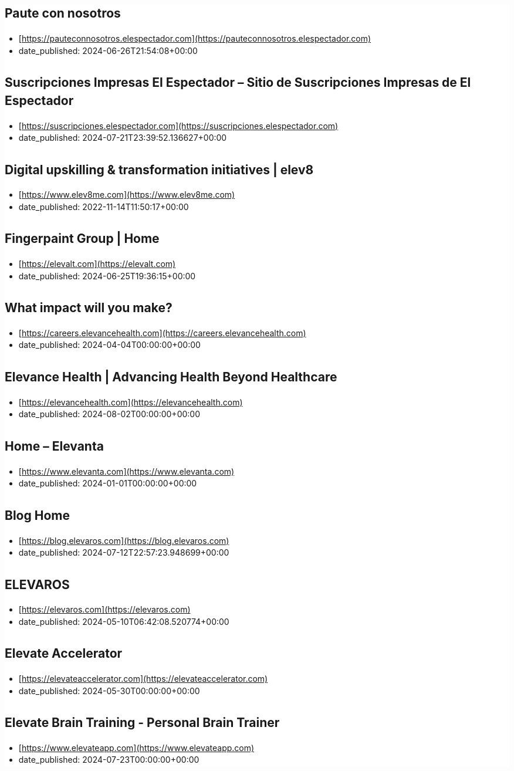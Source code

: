 ## Paute con nosotros
 - [https://pauteconnosotros.elespectador.com](https://pauteconnosotros.elespectador.com)
 - date_published: 2024-06-26T21:54:08+00:00

 ## Suscripciones Impresas El Espectador – Sitio de Suscripciones Impresas de El Espectador
 - [https://suscripciones.elespectador.com](https://suscripciones.elespectador.com)
 - date_published: 2024-07-21T23:39:52.136627+00:00

 ## Digital upskilling & transformation initiatives | elev8
 - [https://www.elev8me.com](https://www.elev8me.com)
 - date_published: 2022-11-14T11:50:17+00:00

 ## Fingerpaint Group | Home
 - [https://elevalt.com](https://elevalt.com)
 - date_published: 2024-06-25T19:36:15+00:00

 ## What impact will you make?
 - [https://careers.elevancehealth.com](https://careers.elevancehealth.com)
 - date_published: 2024-04-04T00:00:00+00:00

 ## Elevance Health | Advancing Health Beyond Healthcare
 - [https://elevancehealth.com](https://elevancehealth.com)
 - date_published: 2024-08-02T00:00:00+00:00

 ## Home – Elevanta
 - [https://www.elevanta.com](https://www.elevanta.com)
 - date_published: 2024-01-01T00:00:00+00:00

 ## Blog Home
 - [https://blog.elevaros.com](https://blog.elevaros.com)
 - date_published: 2024-07-12T22:57:23.948699+00:00

 ## ELEVAROS
 - [https://elevaros.com](https://elevaros.com)
 - date_published: 2024-05-10T06:42:08.520774+00:00

 ## Elevate Accelerator
 - [https://elevateaccelerator.com](https://elevateaccelerator.com)
 - date_published: 2024-05-30T00:00:00+00:00

 ## Elevate Brain Training - Personal Brain Trainer
 - [https://www.elevateapp.com](https://www.elevateapp.com)
 - date_published: 2024-07-23T00:00:00+00:00
